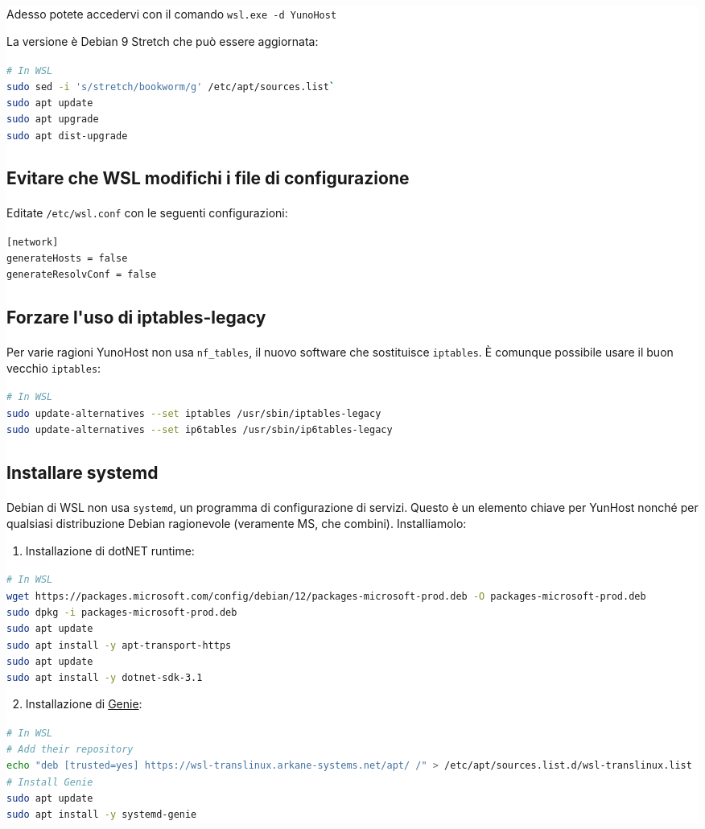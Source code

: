 Adesso potete accedervi con il comando `wsl.exe -d YunoHost`

La versione è Debian 9 Stretch che può essere aggiornata:

```bash
# In WSL
sudo sed -i 's/stretch/bookworm/g' /etc/apt/sources.list`
sudo apt update
sudo apt upgrade
sudo apt dist-upgrade
```

## Evitare che WSL modifichi i file di configurazione

Editate `/etc/wsl.conf` con le seguenti configurazioni:

```text
[network]
generateHosts = false
generateResolvConf = false
```

## Forzare l'uso di iptables-legacy

Per varie ragioni YunoHost non usa `nf_tables`, il nuovo software che sostituisce `iptables`.
È comunque possibile usare il buon vecchio `iptables`:

```bash
# In WSL
sudo update-alternatives --set iptables /usr/sbin/iptables-legacy
sudo update-alternatives --set ip6tables /usr/sbin/ip6tables-legacy
```

## Installare systemd

Debian di WSL non usa `systemd`, un programma di configurazione di servizi.
Questo è un elemento chiave per YunHost nonché per qualsiasi distribuzione Debian ragionevole (veramente MS, che combini). Installiamolo:

1. Installazione di dotNET runtime:

```bash
# In WSL
wget https://packages.microsoft.com/config/debian/12/packages-microsoft-prod.deb -O packages-microsoft-prod.deb
sudo dpkg -i packages-microsoft-prod.deb
sudo apt update
sudo apt install -y apt-transport-https
sudo apt update
sudo apt install -y dotnet-sdk-3.1
```

2. Installazione di [Genie](https://github.com/arkane-systems/genie):

```bash
# In WSL
# Add their repository
echo "deb [trusted=yes] https://wsl-translinux.arkane-systems.net/apt/ /" > /etc/apt/sources.list.d/wsl-translinux.list
# Install Genie
sudo apt update
sudo apt install -y systemd-genie
```
